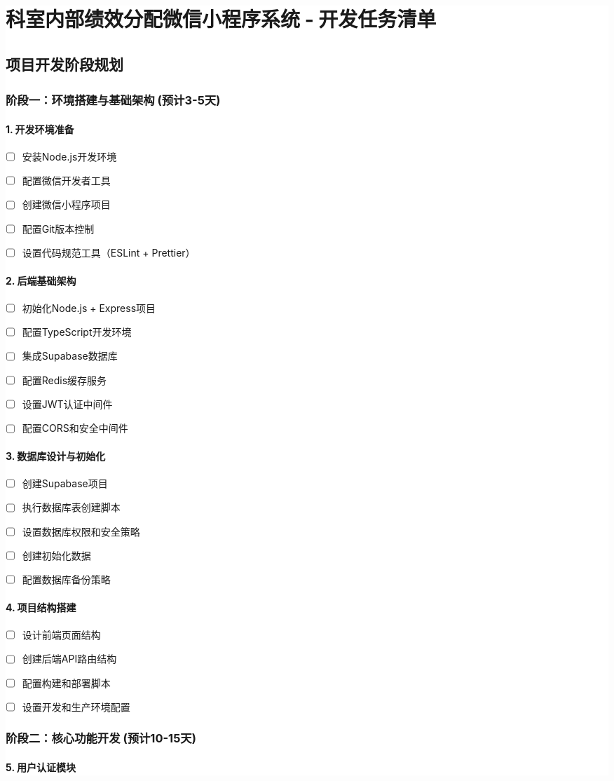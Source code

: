 # 科室内部绩效分配微信小程序系统 - 开发任务清单

## 项目开发阶段规划

### 阶段一：环境搭建与基础架构 (预计3-5天)

#### 1. 开发环境准备

* [ ] 安装Node.js开发环境

* [ ] 配置微信开发者工具

* [ ] 创建微信小程序项目

* [ ] 配置Git版本控制

* [ ] 设置代码规范工具（ESLint + Prettier）

#### 2. 后端基础架构

* [ ] 初始化Node.js + Express项目

* [ ] 配置TypeScript开发环境

* [ ] 集成Supabase数据库

* [ ] 配置Redis缓存服务

* [ ] 设置JWT认证中间件

* [ ] 配置CORS和安全中间件

#### 3. 数据库设计与初始化

* [ ] 创建Supabase项目

* [ ] 执行数据库表创建脚本

* [ ] 设置数据库权限和安全策略

* [ ] 创建初始化数据

* [ ] 配置数据库备份策略

#### 4. 项目结构搭建

* [ ] 设计前端页面结构

* [ ] 创建后端API路由结构

* [ ] 配置构建和部署脚本

* [ ] 设置开发和生产环境配置

### 阶段二：核心功能开发 (预计10-15天)

#### 5. 用户认证模块
